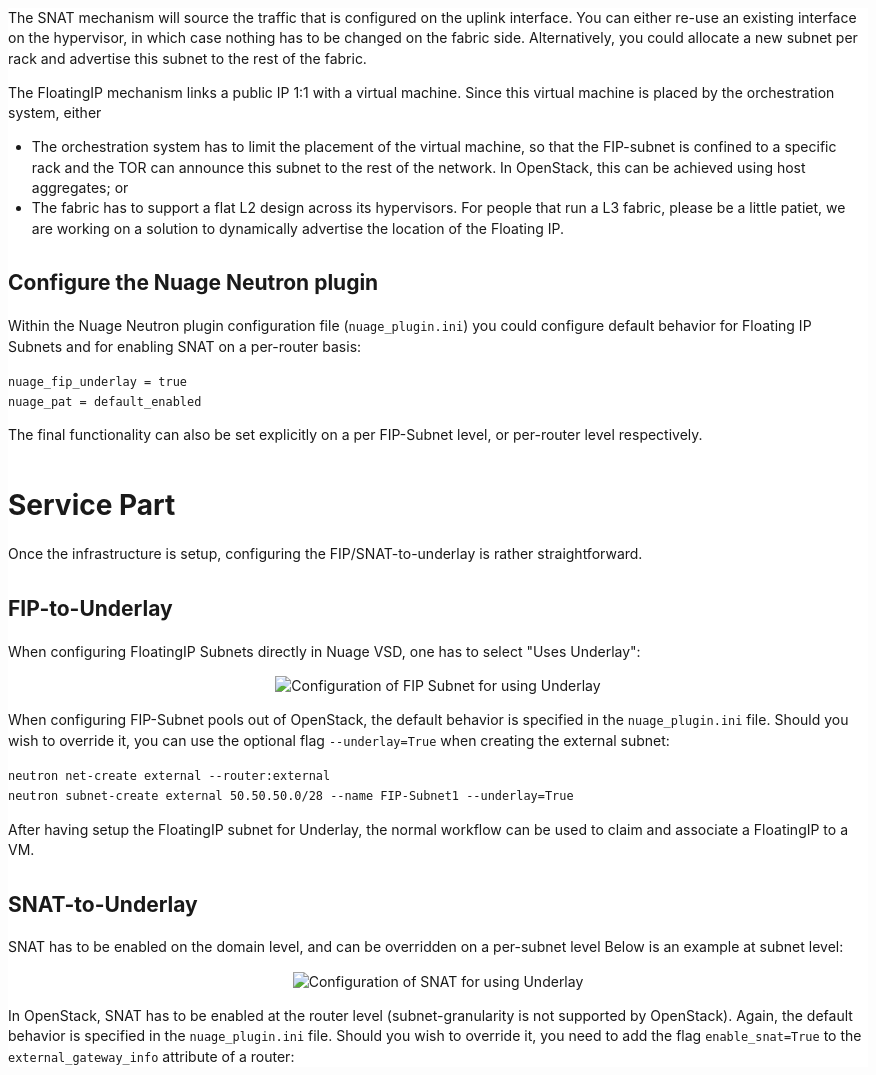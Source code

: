 The SNAT mechanism will source the traffic that is configured on the uplink interface. You can either re-use an existing interface on the hypervisor, in which case nothing has to be changed on the fabric side. Alternatively, you could allocate a new subnet per rack and advertise this subnet to the rest of the fabric.

The FloatingIP mechanism links a public IP 1:1 with a virtual machine. Since this virtual machine is placed by the orchestration system, either

- The orchestration system has to limit the placement of the virtual machine, so that the FIP-subnet is confined to a specific rack and the TOR can announce this subnet to the rest of the network. In OpenStack, this can be achieved using host aggregates; or
- The fabric has to support a flat L2 design across its hypervisors. For people that run a L3 fabric, please be a little patiet, we are working on a solution to dynamically advertise the location of the Floating IP.
 
## Configure the Nuage Neutron plugin
Within the Nuage Neutron plugin configuration file (`nuage_plugin.ini`)  you could configure default behavior for Floating IP Subnets and for enabling SNAT on a per-router basis:

    nuage_fip_underlay = true
    nuage_pat = default_enabled

The final functionality can also be set explicitly on a per FIP-Subnet level, or per-router level respectively.
 
# Service Part
Once the infrastructure is setup, configuring the FIP/SNAT-to-underlay is rather straightforward.
 
## FIP-to-Underlay
 
When configuring FloatingIP Subnets directly in Nuage VSD, one has to select "Uses Underlay":

<figure><center><img src="{{site.baseurl}}/img/posts/routing-to-underlay-for-FIP-SNAT/FIP-Config-Uses-Underlay.PNG" alt="Configuration of FIP Subnet for using Underlay"></center></figure>

When configuring FIP-Subnet pools out of OpenStack, the default behavior is specified in the `nuage_plugin.ini` file. Should you wish to override it, you can use the optional flag `--underlay=True` when creating the external subnet:

    neutron net-create external --router:external
    neutron subnet-create external 50.50.50.0/28 --name FIP-Subnet1 --underlay=True

After having setup the FloatingIP subnet for Underlay, the normal workflow can be used to claim and associate a FloatingIP to a VM.
 
## SNAT-to-Underlay
SNAT has to be enabled on the domain level, and can be overridden on a per-subnet level
Below is an example at subnet level:

<figure><center><img src="{{site.baseurl}}/img/posts/routing-to-underlay-for-FIP-SNAT/SNAT-Config.PNG" alt="Configuration of SNAT for using Underlay"></center></figure> 
 
In OpenStack, SNAT has to be enabled at the router level (subnet-granularity is not supported by OpenStack). Again, the default behavior is specified in the `nuage_plugin.ini` file. Should you wish to override it, you need to add the flag `enable_snat=True` to the `external_gateway_info` attribute of a router:
